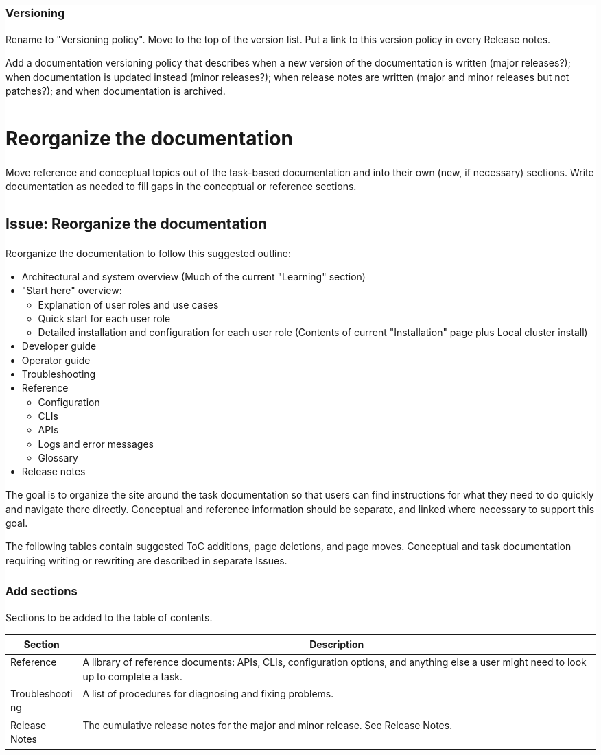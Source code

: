 ### Versioning

Rename to "Versioning policy". Move to the top of the version list. Put a link
to this version policy in every Release notes.

Add a documentation versioning policy that describes when a new version of the
documentation is written (major releases?); when documentation is updated
instead (minor releases?); when release notes are written (major and minor
releases but not patches?); and when documentation is archived.

# Reorganize the documentation

Move reference and conceptual topics out of the task-based documentation and
into their own (new, if necessary) sections. Write documentation as needed to
fill gaps in the conceptual or reference sections.

## Issue: Reorganize the documentation

Reorganize the documentation to follow this suggested outline:

- Architectural and system overview (Much of the current "Learning" section)
- "Start here" overview:
  - Explanation of user roles and use cases
  - Quick start for each user role
  - Detailed installation and configuration for each user role (Contents of
    current "Installation" page plus Local cluster install)
- Developer guide
- Operator guide
- Troubleshooting
- Reference
  - Configuration
  - CLIs
  - APIs
  - Logs and error messages
  - Glossary
- Release notes

The goal is to organize the site around the task documentation so that users can
find instructions for what they need to do quickly and navigate there directly.
Conceptual and reference information should be separate, and linked where
necessary to support this goal.

The following tables contain suggested ToC additions, page deletions, and page
moves. Conceptual and task documentation requiring writing or rewriting are
described in separate Issues.

### Add sections

Sections to be added to the table of contents.

| Section         | Description                                                                                                                             |
| --------------- | --------------------------------------------------------------------------------------------------------------------------------------- |
| Reference       | A library of reference documents: APIs, CLIs, configuration options, and anything else a user might need to look up to complete a task. |
| Troubleshooting | A list of procedures for diagnosing and fixing problems.                                                                                |
| Release Notes   | The cumulative release notes for the major and minor release. See [Release Notes](#add-release-notes-to-new-releases).                  |
